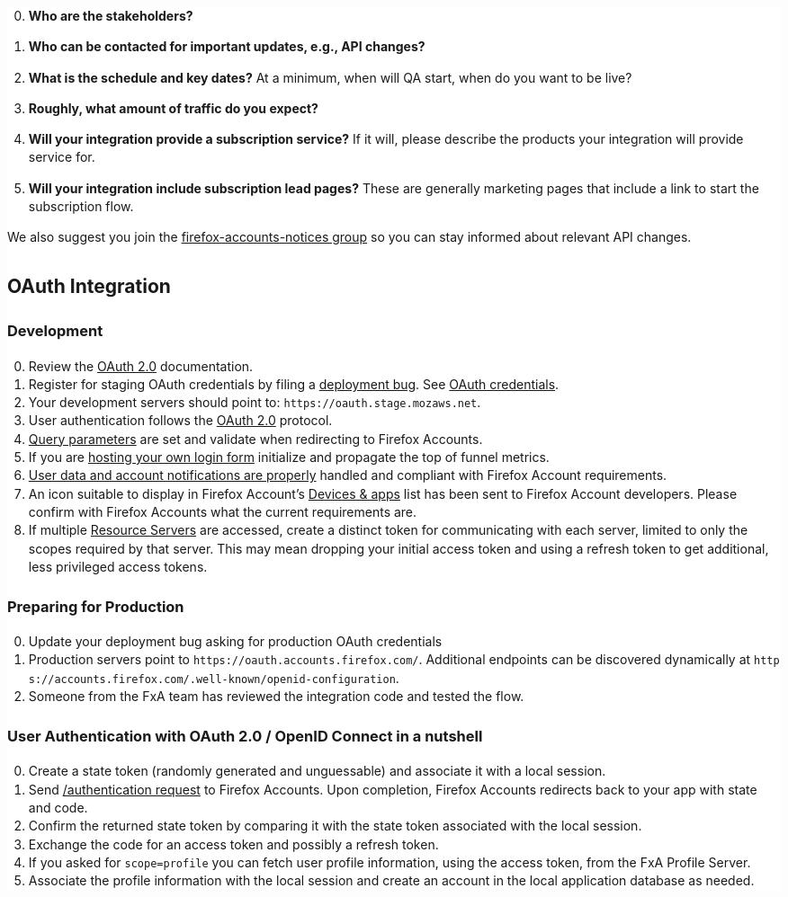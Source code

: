 0. **Who are the stakeholders?**

0. **Who can be contacted for important updates, e.g., API changes?**

0. **What is the schedule and key dates?**
    At a minimum, when will QA start, when do you want to be live?

0. **Roughly, what amount of traffic do you expect?**

0. **Will your integration provide a subscription service?**
    If it will, please describe the products your integration will provide
    service for.

0. **Will your integration include subscription lead pages?**
    These are generally marketing pages that include a link to start the
    subscription flow.

We also suggest you join the [firefox-accounts-notices group][firefox-accounts-notices] so you can stay informed about relevant API changes.

## OAuth Integration

### Development

0. Review the [OAuth 2.0][oauth] documentation.
0. Register for staging OAuth credentials by filing a [deployment bug][deployment-bug]. See [OAuth credentials](#oauth-credentials).
0. Your development servers should point to: `https://oauth.stage.mozaws.net`.
0. User authentication follows the [OAuth 2.0][oauth] protocol.
0. [Query parameters](#authorization-query-parameters) are set and validate when redirecting to Firefox Accounts.
0. If you are [hosting your own login form](#self-hosted-email-first-flow) initialize and propagate the top of funnel metrics.
0. [User data and account notifications are properly](#user-data-hygiene) handled and compliant with Firefox Account requirements.
0. An icon suitable to display in Firefox Account’s [Devices & apps][devices-and-apps] list has been sent to Firefox Account developers.  Please confirm with Firefox Accounts what the current requirements are.
0. If multiple [Resource Servers][resource server] are accessed, create a distinct token for communicating with each server, limited to only the scopes required by that server.  This may mean dropping your initial access token and using a refresh token to get additional, less privileged access tokens.

### Preparing for Production

0. Update your deployment bug asking for production OAuth credentials
0. Production servers point to `https://oauth.accounts.firefox.com/`.  Additional endpoints can be discovered dynamically at `https://accounts.firefox.com/.well-known/openid-configuration`.
0. Someone from the FxA team has reviewed the integration code and tested the flow.

### User Authentication with OAuth 2.0 / OpenID Connect in a nutshell

0. Create a state token (randomly generated and unguessable) and associate it with a local session.
0. Send [/authentication request](#authorization-query-parameters) to Firefox Accounts. Upon completion, Firefox Accounts redirects back to your app with state and code.
0. Confirm the returned state token by comparing it with the state token associated with the local session.
0. Exchange the code for an access token and possibly a refresh token.
0. If you asked for `scope=profile` you can fetch user profile information, using the access token, from the FxA Profile Server.
0. Associate the profile information with the local session and create an account in the local application database as needed.


[allowed-metrics-flow-origins]: https://github.com/mozilla/fxa-dev/blob/docker/roles/content/tasks/main.yml#L56
[api-docs]: https://github.com/mozilla/fxa/blob/main/packages/fxa-profile-server/docs/API.md#api-endpoints
[deployment-bug]: https://bugzilla.mozilla.org/enter_bug.cgi?assigned_to=nobody%40mozilla.org&bug_ignored=0&bug_severity=normal&bug_status=NEW&cf_fx_iteration=---&cf_fx_points=---&cf_status_firefox65=---&cf_status_firefox66=---&cf_status_firefox67=---&cf_status_firefox_esr60=---&cf_tracking_firefox65=---&cf_tracking_firefox66=---&cf_tracking_firefox67=---&cf_tracking_firefox_esr60=---&cf_tracking_firefox_relnote=---&component=Operations%3A%20Deployment%20Requests&contenttypemethod=list&contenttypeselection=text%2Fplain&defined_groups=1&flag_type-37=X&flag_type-5=X&flag_type-607=X&flag_type-708=X&flag_type-721=X&flag_type-737=X&flag_type-748=X&flag_type-787=X&flag_type-800=X&flag_type-803=X&flag_type-846=X&flag_type-864=X&flag_type-929=X&flag_type-935=X&form_name=enter_bug&groups=mozilla-employee-confidential&maketemplate=Remember%20values%20as%20bookmarkable%20template&op_sys=Unspecified&priority=--&product=Cloud%20Services&rep_platform=Unspecified&target_milestone=---&version=unspecified
[devices-and-apps]: https://accounts.firefox.com/settings/clients
[fxa-scope-documentation]: https://github.com/mozilla/fxa/blob/main/packages/fxa-auth-server/docs/oauth/scopes.md
[firefox-accounts-notices]: https://groups.google.com/a/mozilla.com/g/firefox-accounts-notices
[metrics-flow-request]: https://mozilla.github.io/application-services/docs/accounts/metrics.html#self-hosted-email-forms-and-metrics-tracking-aka-the-fxa-email-first-flow
[oauth]: https://auth0.com/docs/protocols/oauth2
[openidconnect]: https://openid.net/connect/
[profile-data]: https://mozilla.github.io/application-services/docs/accounts/faq.html#what-information-does-firefox-accounts-store-about-the-user
[resource server]: https://www.oauth.com/oauth2-servers/the-resource-server/
[relying-party]: https://en.wikipedia.org/wiki/Relying_party
[rp events]: https://github.com/mozilla/fxa/tree/main/packages/fxa-event-broker#relying-party-event-format
[set]: https://tools.ietf.org/html/rfc8417
[webhook]: https://en.wikipedia.org/wiki/Webhook